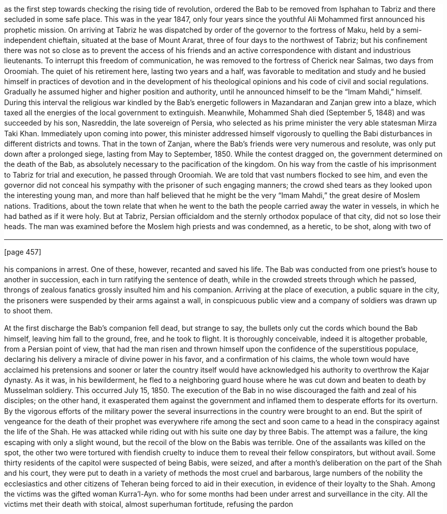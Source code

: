 as the first step towards checking the rising tide of revolution, ordered the Bab to be removed from Isphahan to Tabriz and there secluded in some safe place. This was in the year 1847, only four years since the youthful Ali Mohammed first announced his prophetic mission. On arriving at Tabriz he was dispatched by order of the governor to the fortress of Maku, held by a semi-independent chieftain, situated at the base of Mount Ararat, three of four days to the northwest of Tabriz; but his confinement there was not so close as to prevent the access of his friends and an active correspondence with distant and industrious lieutenants. To interrupt this freedom of communication, he was removed to the fortress of Cherick near Salmas, two days from Oroomiah. The quiet of his retirement here, lasting two years and a half, was favorable to meditation and study and he busied himself in practices of devotion and in the development of his theological opinions and his code of civil and social regulations. Gradually he assumed higher and higher position and authority, until he announced himself to be the “Imam Mahdi,” himself. During this interval the religious war kindled by the Bab’s energetic followers in Mazandaran and Zanjan grew into a blaze, which taxed all the energies of the local government to extinguish. Meanwhile, Mohammed Shah died (September 5, 1848) and was succeeded by his son, Nasreddin, the late sovereign of Persia, who selected as his prime minister the very able statesman Mirza Taki Khan. Immediately upon coming into power, this minister addressed himself vigorously to quelling the Babi disturbances in different districts and towns. That in the town of Zanjan, where the Bab’s friends were very numerous and resolute, was only put down after a prolonged siege, lasting from May to September, 1850. While the contest dragged on, the government determined on the death of the Bab, as absolutely necessary to the pacification of the kingdom. On his way from the castle of his imprisonment to Tabriz for trial and execution, he passed through Oroomiah. We are told that vast numbers flocked to see him, and even the governor did not conceal his sympathy with the prisoner of such engaging manners; the crowd shed tears as they looked upon the interesting young man, and more than half believed that he might be the very “Imam Mahdi,” the great desire of Moslem nations. Traditions, about the town relate that when he went to the bath the people carried away the water in vessels, in which he had bathed as if it were holy. But at Tabriz, Persian officialdom and the sternly orthodox populace of that city, did not so lose their heads. The man was examined before the Moslem high priests and was condemned, as a heretic, to be shot, along with two of

* * *

\[page 457\]

his companions in arrest. One of these, however, recanted and saved his life. The Bab was conducted from one priest’s house to another in succession, each in turn ratifying the sentence of death, while in the crowded streets through which he passed, throngs of zealous fanatics grossly insulted him and his companion. Arriving at the place of execution, a public square in the city, the prisoners were suspended by their arms against a wall, in conspicuous public view and a company of soldiers was drawn up to shoot them.

At the first discharge the Bab’s companion fell dead, but strange to say, the bullets only cut the cords which bound the Bab himself, leaving him fall to the ground, free, and he took to flight. It is thoroughly conceivable, indeed it is altogether probable, from a Persian point of view, that had the man risen and thrown himself upon the confidence of the superstitious populace, declaring his delivery a miracle of divine power in his favor, and a confirmation of his claims, the whole town would have acclaimed his pretensions and sooner or later the country itself would have acknowledged his authority to overthrow the Kajar dynasty. As it was, in his bewilderment, he fled to a neighboring guard house where he was cut down and beaten to death by Musselman soldiery. This occurred July 15, 1850. The execution of the Bab in no wise discouraged the faith and zeal of his disciples; on the other hand, it exasperated them against the government and inflamed them to desperate efforts for its overturn. By the vigorous efforts of the military power the several insurrections in the country were brought to an end. But the spirit of vengeance for the death of their prophet was everywhere rife among the sect and soon came to a head in the conspiracy against the life of the Shah. He was attacked while riding out with his suite one day by three Babis. The attempt was a failure, the king escaping with only a slight wound, but the recoil of the blow on the Babis was terrible. One of the assailants was killed on the spot, the other two were tortured with fiendish cruelty to induce them to reveal their fellow conspirators, but without avail. Some thirty residents of the capitol were suspected of being Babis, were seized, and after a month’s deliberation on the part of the Shah and his court, they were put to death in a variety of methods the most cruel and barbarous, large numbers of the nobility the ecclesiastics and other citizens of Teheran being forced to aid in their execution, in evidence of their loyalty to the Shah. Among the victims was the gifted woman Kurra’l-Ayn. who for some months had been under arrest and surveillance in the city. All the victims met their death with stoical, almost superhuman fortitude, refusing the pardon
